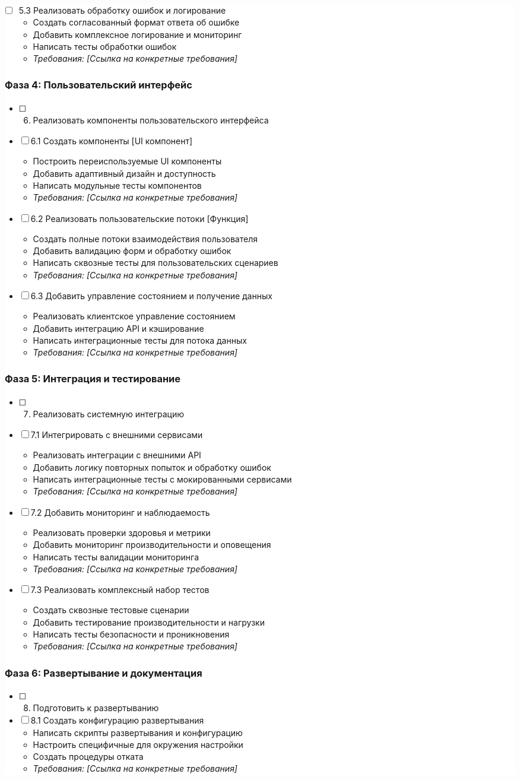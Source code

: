 - [ ] 5.3 Реализовать обработку ошибок и логирование
  - Создать согласованный формат ответа об ошибке
  - Добавить комплексное логирование и мониторинг
  - Написать тесты обработки ошибок
  - _Требования: [Ссылка на конкретные требования]_

### Фаза 4: Пользовательский интерфейс

- [ ] 6. Реализовать компоненты пользовательского интерфейса
- [ ] 6.1 Создать компоненты [UI компонент]
  - Построить переиспользуемые UI компоненты
  - Добавить адаптивный дизайн и доступность
  - Написать модульные тесты компонентов
  - _Требования: [Ссылка на конкретные требования]_

- [ ] 6.2 Реализовать пользовательские потоки [Функция]
  - Создать полные потоки взаимодействия пользователя
  - Добавить валидацию форм и обработку ошибок
  - Написать сквозные тесты для пользовательских сценариев
  - _Требования: [Ссылка на конкретные требования]_

- [ ] 6.3 Добавить управление состоянием и получение данных
  - Реализовать клиентское управление состоянием
  - Добавить интеграцию API и кэширование
  - Написать интеграционные тесты для потока данных
  - _Требования: [Ссылка на конкретные требования]_

### Фаза 5: Интеграция и тестирование

- [ ] 7. Реализовать системную интеграцию
- [ ] 7.1 Интегрировать с внешними сервисами
  - Реализовать интеграции с внешними API
  - Добавить логику повторных попыток и обработку ошибок
  - Написать интеграционные тесты с мокированными сервисами
  - _Требования: [Ссылка на конкретные требования]_

- [ ] 7.2 Добавить мониторинг и наблюдаемость
  - Реализовать проверки здоровья и метрики
  - Добавить мониторинг производительности и оповещения
  - Написать тесты валидации мониторинга
  - _Требования: [Ссылка на конкретные требования]_

- [ ] 7.3 Реализовать комплексный набор тестов
  - Создать сквозные тестовые сценарии
  - Добавить тестирование производительности и нагрузки
  - Написать тесты безопасности и проникновения
  - _Требования: [Ссылка на конкретные требования]_

### Фаза 6: Развертывание и документация

- [ ] 8. Подготовить к развертыванию
- [ ] 8.1 Создать конфигурацию развертывания
  - Написать скрипты развертывания и конфигурацию
  - Настроить специфичные для окружения настройки
  - Создать процедуры отката
  - _Требования: [Ссылка на конкретные требования]_
